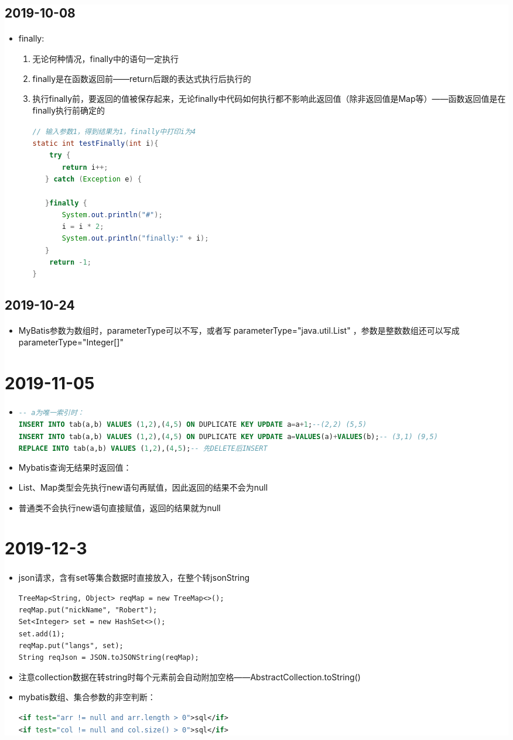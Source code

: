 ## 2019-10-08

* finally:

  1. 无论何种情况，finally中的语句一定执行

  2. finally是在函数返回前——return后跟的表达式执行后执行的

  3. 执行finally前，要返回的值被保存起来，无论finally中代码如何执行都不影响此返回值（除非返回值是Map等）——函数返回值是在finally执行前确定的

     ```java
     // 输入参数1，得到结果为1，finally中打印i为4
     static int testFinally(int i){
         try {
     		return i++;
     	} catch (Exception e) {
     		
     	}finally {
     		System.out.println("#");
     		i = i * 2;
     		System.out.println("finally:" + i);
     	}
         return -1;
     }
     ```

## 2019-10-24

* MyBatis参数为数组时，parameterType可以不写，或者写 parameterType="java.util.List" ，参数是整数数组还可以写成 parameterType="Integer[]" 

# 2019-11-05

* ```sql
  -- a为唯一索引时：
  INSERT INTO tab(a,b) VALUES (1,2),(4,5) ON DUPLICATE KEY UPDATE a=a+1;--(2,2) (5,5)
  INSERT INTO tab(a,b) VALUES (1,2),(4,5) ON DUPLICATE KEY UPDATE a=VALUES(a)+VALUES(b);-- (3,1) (9,5)
  REPLACE INTO tab(a,b) VALUES (1,2),(4,5);-- 先DELETE后INSERT
  ```

*  Mybatis查询无结果时返回值：
  * List、Map类型会先执行new语句再赋值，因此返回的结果不会为null
  * 普通类不会执行new语句直接赋值，返回的结果就为null 

# 2019-12-3

* json请求，含有set等集合数据时直接放入，在整个转jsonString

  ```
  TreeMap<String, Object> reqMap = new TreeMap<>();
  reqMap.put("nickName", "Robert");
  Set<Integer> set = new HashSet<>();
  set.add(1);
  reqMap.put("langs", set);
  String reqJson = JSON.toJSONString(reqMap);
  ```

* 注意collection数据在转string时每个元素前会自动附加空格——AbstractCollection.toString()

* mybatis数组、集合参数的非空判断：

  ```xml
  <if test="arr != null and arr.length > 0">sql</if>
  <if test="col != null and col.size() > 0">sql</if>
  ```